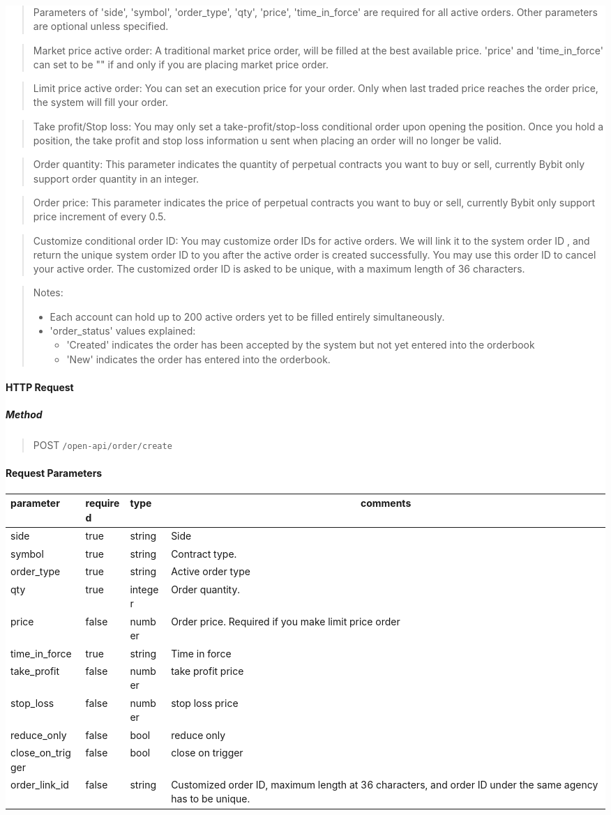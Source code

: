 >Parameters of 'side', 'symbol', 'order_type', 'qty', 'price', 'time_in_force' are required for all active orders. Other parameters are optional unless specified.

>Market price active order: A traditional market price order, will be filled at the best available price. 'price' and 'time_in_force' can set to be "" if and only if you are placing market price order.

>Limit price active order: You can set an execution price for your order. Only when last traded price reaches the order price, the system will fill your order.

>Take profit/Stop loss: You may only set a take-profit/stop-loss conditional order upon opening the position. Once you hold a position, the take profit and stop loss information u sent when placing an order will no longer be valid.

>Order quantity: This parameter indicates the quantity of perpetual contracts you want to buy or sell, currently Bybit only support order quantity in an integer.

>Order price: This parameter indicates the price of perpetual contracts you want to buy or sell, currently Bybit only support price increment of every 0.5.

>Customize conditional order ID: You may customize order IDs for active orders. We will link it to the system order ID , and return the unique system order ID to you after the active order is created successfully. You may use this order ID to cancel your active order. The customized order ID is asked to be unique, with a maximum length of 36 characters.

>Notes:
>* Each account can hold up to 200 active orders yet to be filled entirely simultaneously.
>* 'order_status' values explained:
>    * 'Created' indicates the order has been accepted by the system but not yet entered into the orderbook
>    * 'New' indicates the order has entered into the orderbook.

#### HTTP Request

##### Method
> POST ```/open-api/order/create```

#### Request Parameters

|parameter|required|type|comments|
|:----- |:-------|:-----|----- |
|side |true |string |Side    |
|symbol |true |string |Contract type.    |
|order_type |true |string |Active order type   |
|qty |true |integer |Order quantity. |
|price |false |number |Order price. Required if you make limit price order |
|time_in_force |true |string |Time in force |
|take_profit |false |number |take profit price|
|stop_loss |false |number |stop loss price|
|reduce_only |false |bool |reduce only
|close_on_trigger |false |bool |close on trigger
|order_link_id |false |string |Customized order ID, maximum length at 36 characters, and order ID under the same agency has to be unique.|
